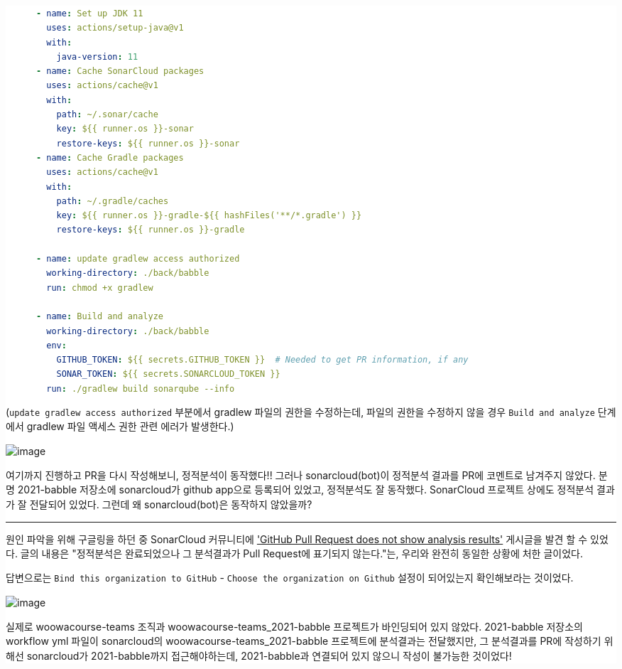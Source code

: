 ```yml
      - name: Set up JDK 11
        uses: actions/setup-java@v1
        with:
          java-version: 11
      - name: Cache SonarCloud packages
        uses: actions/cache@v1
        with:
          path: ~/.sonar/cache
          key: ${{ runner.os }}-sonar
          restore-keys: ${{ runner.os }}-sonar
      - name: Cache Gradle packages
        uses: actions/cache@v1
        with:
          path: ~/.gradle/caches
          key: ${{ runner.os }}-gradle-${{ hashFiles('**/*.gradle') }}
          restore-keys: ${{ runner.os }}-gradle

      - name: update gradlew access authorized 
        working-directory: ./back/babble
        run: chmod +x gradlew

      - name: Build and analyze
        working-directory: ./back/babble
        env:
          GITHUB_TOKEN: ${{ secrets.GITHUB_TOKEN }}  # Needed to get PR information, if any
          SONAR_TOKEN: ${{ secrets.SONARCLOUD_TOKEN }}
        run: ./gradlew build sonarqube --info
```

(`update gradlew access authorized` 부분에서 gradlew 파일의 권한을 수정하는데, 
파일의 권한을 수정하지 않을 경우 `Build and analyze` 단계에서 gradlew 파일 액세스 권한 관련 에러가 발생한다.)

![image](https://user-images.githubusercontent.com/37354145/132013822-c666cc48-feb9-413d-8285-9d8c1d100f85.png)

여기까지 진행하고 PR을 다시 작성해보니, 정적분석이 동작했다!!
그러나 sonarcloud(bot)이 정적분석 결과를 PR에 코멘트로 남겨주지 않았다.
분명 2021-babble 저장소에 sonarcloud가 github app으로 등록되어 있었고, 정적분석도 잘 동작했다.
SonarCloud 프로젝트 상에도 정적분석 결과가 잘 전달되어 있었다. 그런데 왜 sonarcloud(bot)은 동작하지 않았을까?

---

원인 파악을 위해 구글링을 하던 중 SonarCloud 커뮤니티에 ['GitHub Pull Request does not show analysis results'](https://community.sonarsource.com/t/github-pull-request-does-not-show-analysis-results/40349) 게시글을 발견 할 수 있었다.
글의 내용은 "정적분석은 완료되었으나 그 분석결과가 Pull Request에 표기되지 않는다."는, 우리와 완전히 동일한 상황에 처한 글이었다.

답변으로는 `Bind this organization to GitHub` - `Choose the organization on Github` 설정이 되어있는지 확인해보라는 것이었다.

![image](https://user-images.githubusercontent.com/37354145/132014645-bc542a1d-16fa-4292-ad04-2860d90f01a7.png)

실제로 woowacourse-teams 조직과 woowacourse-teams_2021-babble 프로젝트가 바인딩되어 있지 않았다.
2021-babble 저장소의 workflow yml 파일이 sonarcloud의 woowacourse-teams_2021-babble 프로젝트에 분석결과는 전달했지만, 
그 분석결과를 PR에 작성하기 위해선 sonarcloud가 2021-babble까지 접근해야하는데, 2021-babble과 연결되어 있지 않으니 작성이 불가능한 것이었다!
